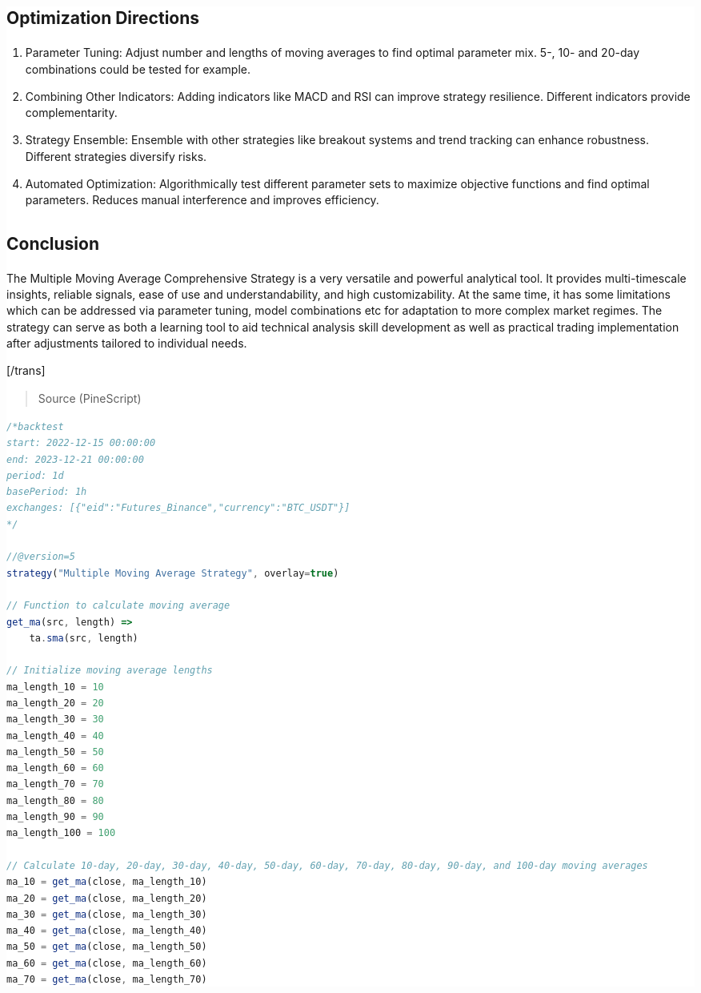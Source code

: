 ## Optimization Directions 

1. Parameter Tuning: Adjust number and lengths of moving averages to find optimal parameter mix. 5-, 10- and 20-day combinations could be tested for example.  

2. Combining Other Indicators: Adding indicators like MACD and RSI can improve strategy resilience. Different indicators provide complementarity.
  
3. Strategy Ensemble: Ensemble with other strategies like breakout systems and trend tracking can enhance robustness. Different strategies diversify risks. 

4. Automated Optimization: Algorithmically test different parameter sets to maximize objective functions and find optimal parameters. Reduces manual interference and improves efficiency.

## Conclusion  

The Multiple Moving Average Comprehensive Strategy is a very versatile and powerful analytical tool. It provides multi-timescale insights, reliable signals, ease of use and understandability, and high customizability. At the same time, it has some limitations which can be addressed via parameter tuning, model combinations etc for adaptation to more complex market regimes. The strategy can serve as both a learning tool to aid technical analysis skill development as well as practical trading implementation after adjustments tailored to individual needs.

[/trans]



> Source (PineScript)

``` javascript
/*backtest
start: 2022-12-15 00:00:00
end: 2023-12-21 00:00:00
period: 1d
basePeriod: 1h
exchanges: [{"eid":"Futures_Binance","currency":"BTC_USDT"}]
*/

//@version=5
strategy("Multiple Moving Average Strategy", overlay=true)

// Function to calculate moving average
get_ma(src, length) =>
    ta.sma(src, length)

// Initialize moving average lengths
ma_length_10 = 10
ma_length_20 = 20
ma_length_30 = 30
ma_length_40 = 40
ma_length_50 = 50
ma_length_60 = 60
ma_length_70 = 70
ma_length_80 = 80
ma_length_90 = 90
ma_length_100 = 100

// Calculate 10-day, 20-day, 30-day, 40-day, 50-day, 60-day, 70-day, 80-day, 90-day, and 100-day moving averages
ma_10 = get_ma(close, ma_length_10)
ma_20 = get_ma(close, ma_length_20)
ma_30 = get_ma(close, ma_length_30)
ma_40 = get_ma(close, ma_length_40)
ma_50 = get_ma(close, ma_length_50)
ma_60 = get_ma(close, ma_length_60)
ma_70 = get_ma(close, ma_length_70)
```